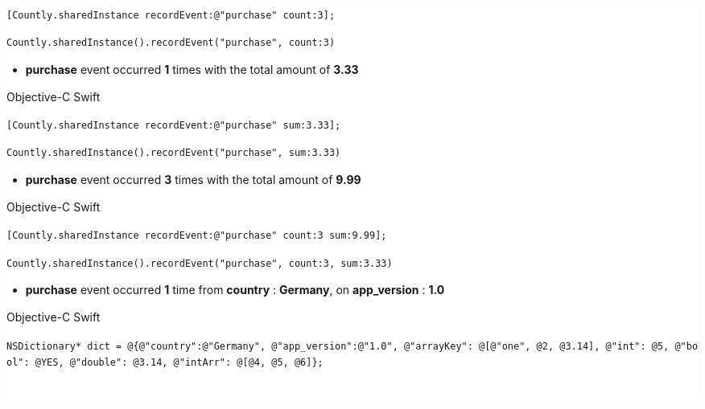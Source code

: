   </div>
  <div class="tab">
    <pre><code class="objectivec">[Countly.sharedInstance recordEvent:@"purchase" count:3];</code></pre>
  </div>
  <div class="tab is-hidden">
    <pre><code class="swift">Countly.sharedInstance().recordEvent("purchase", count:3)</code></pre>
  </div>
</div>
<ul>
  <li>
    <strong>purchase</strong> event occurred <strong>1</strong> times with the
    total amount of <strong>3.33</strong>
  </li>
</ul>
<div class="tabs">
  <div class="tabs-menu">
    <span class="tabs-link is-active">Objective-C</span>
    <span class="tabs-link">Swift</span>
  </div>
  <div class="tab">
    <pre><code class="objectivec">[Countly.sharedInstance recordEvent:@"purchase" sum:3.33];</code></pre>
  </div>
  <div class="tab is-hidden">
    <pre><code class="swift">Countly.sharedInstance().recordEvent("purchase", sum:3.33)</code></pre>
  </div>
</div>
<ul>
  <li>
    <strong>purchase</strong> event occurred <strong>3</strong> times with the
    total amount of <strong>9.99</strong>
  </li>
</ul>
<div class="tabs">
  <div class="tabs-menu">
    <span class="tabs-link is-active">Objective-C</span>
    <span class="tabs-link">Swift</span>
  </div>
  <div class="tab">
    <pre><code class="objectivec">[Countly.sharedInstance recordEvent:@"purchase" count:3 sum:9.99];</code></pre>
  </div>
  <div class="tab is-hidden">
    <pre><code class="swift">Countly.sharedInstance().recordEvent("purchase", count:3, sum:3.33)</code></pre>
  </div>
</div>
<ul>
  <li>
    <strong>purchase</strong> event occurred <strong>1</strong> time from
    <strong>country</strong> : <strong>Germany</strong>, on
    <strong>app_version</strong> : <strong>1.0</strong>
  </li>
</ul>
<div class="tabs">
  <div class="tabs-menu">
    <span class="tabs-link is-active">Objective-C</span>
    <span class="tabs-link">Swift</span>
  </div>
  <div class="tab">
    <pre><code class="objectivec">NSDictionary* dict = @{@"country":@"Germany", @"app_version":@"1.0", @"arrayKey": @[@"one", @2, @3.14], @"int": @5, @"bool": @YES, @"double": @3.14, @"intArr": @[@4, @5, @6]};